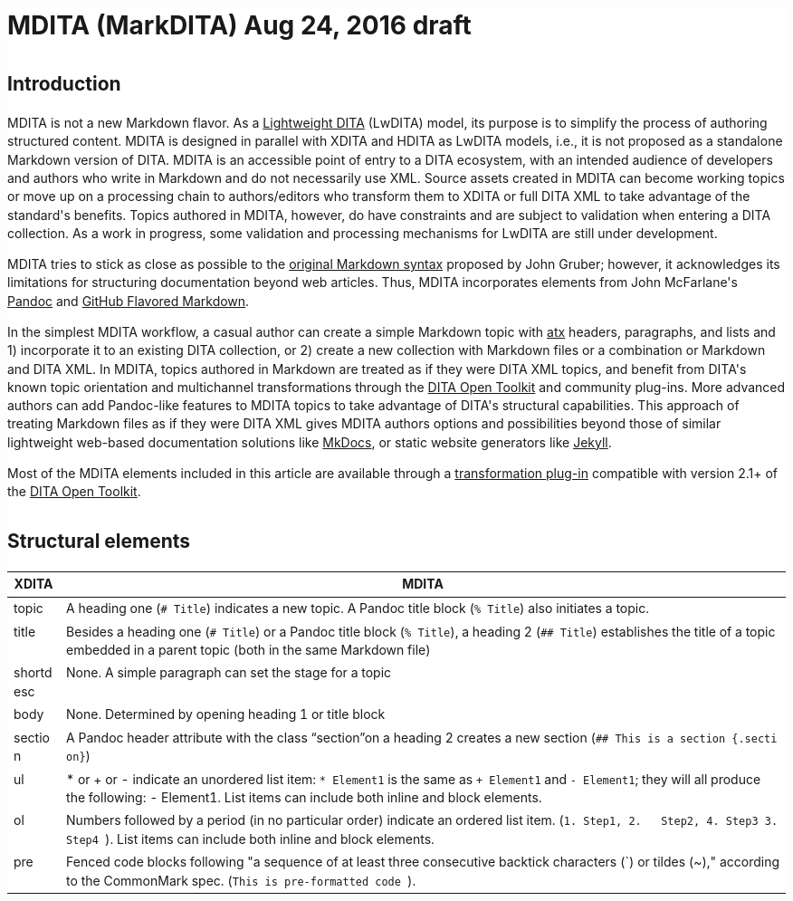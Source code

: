 # MDITA \(MarkDITA\) Aug 24, 2016 draft

## Introduction

MDITA is not a new Markdown flavor. As a [Lightweight DITA](http://dita.xml.org/blog/overview-of-lightweight-dita-xdita-and-hdita) (LwDITA) model, its purpose is to simplify the process of authoring structured content. MDITA is designed in parallel with XDITA and HDITA as LwDITA models, i.e., it is not proposed as a standalone Markdown version of DITA. MDITA is an accessible point of entry to a DITA ecosystem, with an intended audience of developers and authors who write in Markdown and do not necessarily use XML. Source assets created in MDITA can become working topics or move up on a processing chain to authors/editors who transform them to XDITA or full DITA XML to take advantage of the standard's benefits. Topics authored in MDITA, however, do have constraints and are subject to validation when entering a DITA collection. As a work in progress, some validation and processing mechanisms for LwDITA are still under development.

MDITA tries to stick as close as possible to the [original Markdown syntax](http://daringfireball.net/projects/markdown/syntax) proposed by John Gruber; however, it acknowledges its limitations for structuring documentation beyond web articles. Thus, MDITA incorporates elements from John McFarlane's [Pandoc](http://johnmacfarlane.net/pandoc/) and [GitHub Flavored Markdown](https://help.github.com/articles/github-flavored-markdown/).

In the simplest MDITA workflow, a casual author can create a simple Markdown topic with [atx](http://www.aaronsw.com/2002/atx/intro) headers, paragraphs, and lists and 1\) incorporate it to an existing DITA collection, or 2\) create a new collection with Markdown files or a combination or Markdown and DITA XML. In MDITA, topics authored in Markdown are treated as if they were DITA XML topics, and benefit from DITA's known topic orientation and multichannel transformations through the [DITA Open Toolkit](http://www.dita-ot.org) and community plug-ins. More advanced authors can add Pandoc-like features to MDITA topics to take advantage of DITA's structural capabilities. This approach of treating Markdown files as if they were DITA XML gives MDITA authors options and possibilities beyond those of similar lightweight web-based documentation solutions like [MkDocs](http://www.mkdocs.org), or static website generators like [Jekyll](http://jekyllrb.com).

Most of the MDITA elements included in this article are available through a [transformation plug-in](https://github.com/jelovirt/dita-ot-markdown) compatible with version 2.1+ of the [DITA Open Toolkit](http://www.dita-ot.org).

## Structural elements

|XDITA|MDITA|
|-----|-----|
|topic|A heading one \(`# Title`\) indicates a new topic. A Pandoc title block \(`% Title`\) also initiates a topic.|
|title|Besides a heading one \(`# Title`\) or a Pandoc title block \(`% Title`\), a heading 2 \(`## Title`\) establishes the title of a topic embedded in a parent topic \(both in the same Markdown file\)|
|shortdesc|None. A simple paragraph can set the stage for a topic|
|body|None. Determined by opening heading 1 or title block|
|section|A Pandoc header attribute with the class “section”on a heading 2 creates a new section \(`## This is a section {.section}`\)|
|ul|\* or + or - indicate an unordered list item: `* Element1` is the same as `+ Element1` and `- Element1`; they will all produce the following: -   Element1. List items can include both inline and block elements.|
|ol|Numbers followed by a period \(in no particular order\) indicate an ordered list item. \(`1. Step1, 2.   Step2, 4. Step3 3. Step4 `\). List items can include both inline and block elements.|
|pre|Fenced code blocks following "a sequence of at least three consecutive backtick characters \(\`\) or tildes \(~\)," according to the CommonMark spec. \(`This is pre-formatted code `\).
